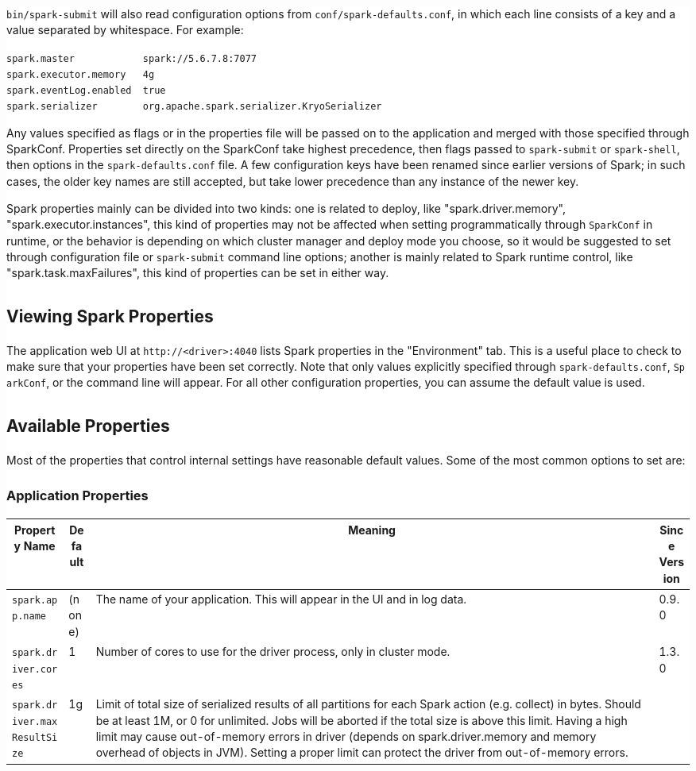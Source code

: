 `bin/spark-submit` will also read configuration options from `conf/spark-defaults.conf`, in which
each line consists of a key and a value separated by whitespace. For example:

    spark.master            spark://5.6.7.8:7077
    spark.executor.memory   4g
    spark.eventLog.enabled  true
    spark.serializer        org.apache.spark.serializer.KryoSerializer

Any values specified as flags or in the properties file will be passed on to the application
and merged with those specified through SparkConf. Properties set directly on the SparkConf
take highest precedence, then flags passed to `spark-submit` or `spark-shell`, then options
in the `spark-defaults.conf` file. A few configuration keys have been renamed since earlier
versions of Spark; in such cases, the older key names are still accepted, but take lower
precedence than any instance of the newer key.

Spark properties mainly can be divided into two kinds: one is related to deploy, like
"spark.driver.memory", "spark.executor.instances", this kind of properties may not be affected when
setting programmatically through `SparkConf` in runtime, or the behavior is depending on which
cluster manager and deploy mode you choose, so it would be suggested to set through configuration
file or `spark-submit` command line options; another is mainly related to Spark runtime control,
like "spark.task.maxFailures", this kind of properties can be set in either way.

## Viewing Spark Properties

The application web UI at `http://<driver>:4040` lists Spark properties in the "Environment" tab.
This is a useful place to check to make sure that your properties have been set correctly. Note
that only values explicitly specified through `spark-defaults.conf`, `SparkConf`, or the command
line will appear. For all other configuration properties, you can assume the default value is used.

## Available Properties

Most of the properties that control internal settings have reasonable default values. Some
of the most common options to set are:

### Application Properties

<table class="spark-config">
<thead><tr><th>Property Name</th><th>Default</th><th>Meaning</th><th>Since Version</th></tr></thead>
<tr>
  <td><code>spark.app.name</code></td>
  <td>(none)</td>
  <td>
    The name of your application. This will appear in the UI and in log data.
  </td>
  <td>0.9.0</td>
</tr>
<tr>
  <td><code>spark.driver.cores</code></td>
  <td>1</td>
  <td>
    Number of cores to use for the driver process, only in cluster mode.
  </td>
  <td>1.3.0</td>
</tr>
<tr>
  <td><code>spark.driver.maxResultSize</code></td>
  <td>1g</td>
  <td>
    Limit of total size of serialized results of all partitions for each Spark action (e.g.
    collect) in bytes. Should be at least 1M, or 0 for unlimited. Jobs will be aborted if the total
    size is above this limit.
    Having a high limit may cause out-of-memory errors in driver (depends on spark.driver.memory
    and memory overhead of objects in JVM). Setting a proper limit can protect the driver from
    out-of-memory errors.